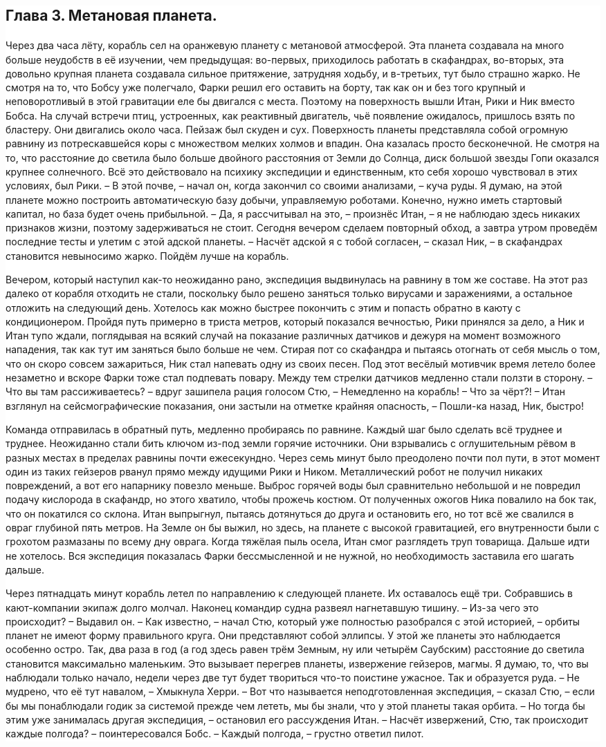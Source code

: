 ## Глава 3. Метановая планета.

Через два часа лёту, корабль сел на оранжевую планету с метановой атмосферой. Эта планета создавала на много больше неудобств в её изучении, чем предыдущая: во-первых, приходилось работать в скафандрах, во-вторых, эта довольно крупная планета создавала сильное притяжение, затрудняя ходьбу, и в-третьих, тут было страшно жарко. Не смотря на то, что Бобсу уже полегчало, Фарки решил его оставить на борту, так как он и без того крупный и неповоротливый в этой гравитации еле бы двигался с места. Поэтому на поверхность вышли Итан, Рики и Ник вместо Бобса. На случай встречи птиц, устроенных, как реактивный двигатель, чьё появление ожидалось, пришлось взять по бластеру. Они двигались около часа.
Пейзаж был скуден и сух. Поверхность планеты представляла собой огромную равнину из потрескавшейся коры с множеством мелких холмов и впадин. Она казалась просто бесконечной. Не смотря на то, что расстояние до светила было больше двойного расстояния от Земли до Солнца, диск большой звезды Гопи оказался крупнее солнечного. Всё это действовало на психику экспедиции и единственным, кто себя хорошо чувствовал в этих условиях, был Рики.
– В этой почве, – начал он, когда закончил со своими анализами, – куча руды. Я думаю, на этой планете можно построить автоматическую базу добычи, управляемую роботами. Конечно, нужно иметь стартовый капитал, но база будет очень прибыльной.
– Да, я рассчитывал на это, – произнёс Итан, – я не наблюдаю здесь никаких признаков жизни, поэтому задерживаться не стоит. Сегодня вечером сделаем повторный обход, а завтра утром проведём последние тесты и улетим с этой адской планеты.
– Насчёт адской я с тобой согласен, – сказал Ник, – в скафандрах становится невыносимо жарко. Пойдём лучше на корабль.

Вечером, который наступил как-то неожиданно рано, экспедиция выдвинулась на равнину в том же составе. На этот раз далеко от корабля отходить не стали, поскольку было решено заняться только вирусами и заражениями, а остальное отложить на следующий день. Хотелось как можно быстрее покончить с этим и попасть обратно в каюту с кондиционером. Пройдя путь примерно в триста метров, который показался вечностью, Рики принялся за дело, а Ник и Итан тупо ждали, поглядывая на всякий случай на показание различных датчиков и дежуря на момент возможного нападения, так как тут им заняться было больше не чем.
Стирая пот со скафандра и пытаясь отогнать от себя мысль о том, что он скоро совсем зажариться, Ник стал напевать одну из своих песен. Под этот весёлый мотивчик время летело более незаметно и вскоре Фарки тоже стал подпевать повару. Между тем стрелки датчиков медленно стали ползти в сторону.
– Что вы там рассиживаетесь? – вдруг зашипела рация голосом Стю, – Немедленно на корабль!
– Что за чёрт?! – Итан взглянул на сейсмографические показания, они  застыли на отметке крайняя опасность, – Пошли-ка назад, Ник, быстро!

Команда отправилась в обратный путь, медленно пробираясь по равнине. Каждый шаг было сделать всё труднее и труднее. Неожиданно стали бить ключом из-под земли горячие источники. Они взрывались с оглушительным рёвом в разных местах в пределах равнины почти ежесекундно.
Через семь минут было преодолено почти пол пути, в этот момент один из таких гейзеров рванул прямо между идущими Рики и Ником. Металлический робот не получил никаких повреждений, а вот его напарнику повезло меньше. Выброс горячей воды был сравнительно небольшой и не повредил подачу кислорода в скафандр, но этого хватило, чтобы прожечь костюм. От полученных ожогов Ника повалило на бок так, что он покатился со склона. Итан выпрыгнул, пытаясь дотянуться до друга и остановить его, но тот всё же свалился в овраг глубиной пять метров. На Земле он бы выжил, но здесь, на планете с высокой гравитацией, его внутренности были с грохотом размазаны по всему дну оврага.
Когда тяжёлая пыль осела, Итан смог разглядеть труп товарища. Дальше идти не хотелось. Вся экспедиция показалась Фарки бессмысленной и не нужной, но необходимость заставила его шагать дальше.

Через пятнадцать минут корабль летел по направлению к следующей планете. Их оставалось ещё три. Собравшись в кают-компании экипаж долго молчал. Наконец командир судна развеял нагнетавшую тишину.
– Из-за чего это происходит? – Выдавил он.
– Как известно, – начал Стю, который уже полностью разобрался с этой историей, – орбиты планет не имеют форму правильного круга. Они представляют собой эллипсы. У этой же планеты это наблюдается особенно остро. Так, два раза в год (а год здесь равен трём Земным, ну или четырём Саубским) расстояние до светила становится максимально маленьким. Это вызывает перегрев планеты, извержение гейзеров, магмы. Я думаю, то, что вы наблюдали только начало, недели через две тут будет твориться что-то поистине ужасное. Так и образуется руда.
– Не мудрено, что её тут навалом, – Хмыкнула Херри.
– Вот что называется неподготовленная экспедиция, – сказал Стю, – если бы мы понаблюдали годик за системой прежде чем лететь, мы бы знали, что у этой планеты такая орбита.
– Но тогда бы этим уже занималась другая экспедиция, – остановил его рассуждения Итан.
– Насчёт извержений, Стю, так происходит каждые полгода? – поинтересовался Бобс.
– Каждый полгода, – грустно ответил пилот.